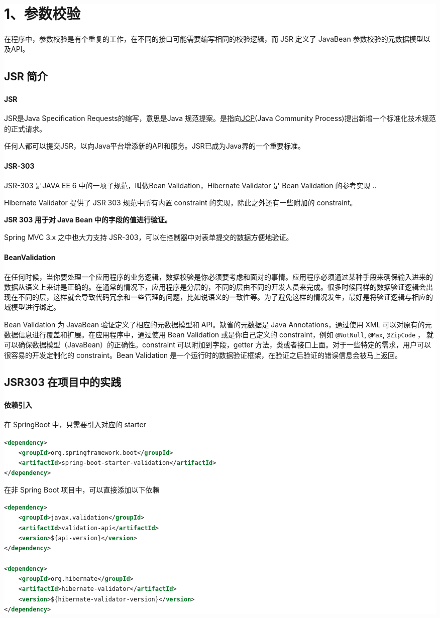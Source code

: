 # 1、参数校验

在程序中，参数校验是有个重复的工作，在不同的接口可能需要编写相同的校验逻辑，而 JSR 定义了 JavaBean 参数校验的元数据模型以及API。

## JSR 简介

#### JSR

JSR是Java Specification Requests的缩写，意思是Java 规范提案。是指向[JCP](https://link.jianshu.com?t=http%3A%2F%2Fbaike.baidu.com%2Fview%2F148425.htm)(Java Community Process)提出新增一个标准化技术规范的正式请求。

任何人都可以提交JSR，以向Java平台增添新的API和服务。JSR已成为Java界的一个重要标准。

#### JSR-303

JSR-303 是JAVA EE 6 中的一项子规范，叫做Bean Validation，Hibernate Validator 是 Bean Validation 的参考实现 ..

Hibernate Validator 提供了 JSR 303 规范中所有内置 constraint 的实现，除此之外还有一些附加的 constraint。 

**JSR 303 用于对 Java Bean 中的字段的值进行验证。** 

Spring MVC 3.x 之中也大力支持 JSR-303，可以在控制器中对表单提交的数据方便地验证。 

#### BeanValidation

在任何时候，当你要处理一个应用程序的业务逻辑，数据校验是你必须要考虑和面对的事情。应用程序必须通过某种手段来确保输入进来的数据从语义上来讲是正确的。在通常的情况下，应用程序是分层的，不同的层由不同的开发人员来完成。很多时候同样的数据验证逻辑会出现在不同的层，这样就会导致代码冗余和一些管理的问题，比如说语义的一致性等。为了避免这样的情况发生，最好是将验证逻辑与相应的域模型进行绑定。

Bean Validation 为 JavaBean 验证定义了相应的元数据模型和 API。缺省的元数据是 Java Annotations，通过使用 XML 可以对原有的元数据信息进行覆盖和扩展。在应用程序中，通过使用 Bean Validation 或是你自己定义的 constraint，例如 `@NotNull`, `@Max`, `@ZipCode` ， 就可以确保数据模型（JavaBean）的正确性。constraint 可以附加到字段，getter 方法，类或者接口上面。对于一些特定的需求，用户可以很容易的开发定制化的 constraint。Bean Validation 是一个运行时的数据验证框架，在验证之后验证的错误信息会被马上返回。

## JSR303  在项目中的实践

#### 依赖引入

在 SpringBoot 中，只需要引入对应的 starter

```xml
<dependency>
    <groupId>org.springframework.boot</groupId>
    <artifactId>spring-boot-starter-validation</artifactId>
</dependency>
```

在非 Spring Boot 项目中，可以直接添加以下依赖

```xml
<dependency>
    <groupId>javax.validation</groupId>
    <artifactId>validation-api</artifactId>
    <version>${api-version}</version>
</dependency>

<dependency>
    <groupId>org.hibernate</groupId>
    <artifactId>hibernate-validator</artifactId>
    <version>${hibernate-validator-version}</version>
</dependency>
```

